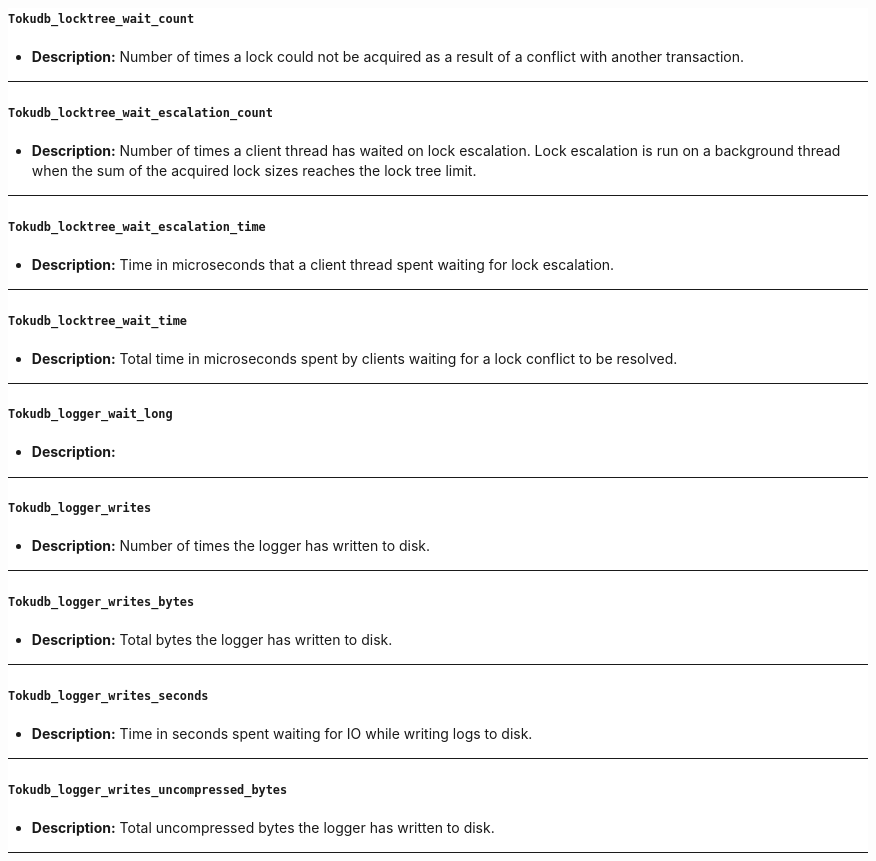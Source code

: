 
#### `Tokudb_locktree_wait_count`

- <strong>Description:</strong> Number of times a lock could not be acquired as a result of a conflict with another transaction.

---

#### `Tokudb_locktree_wait_escalation_count`

- <strong>Description:</strong> Number of times a client thread has waited on lock escalation. Lock escalation is run on a background thread when the sum of the acquired lock sizes reaches the lock tree limit.

---

#### `Tokudb_locktree_wait_escalation_time`

- <strong>Description:</strong> Time in microseconds that a client thread spent waiting for lock escalation.

---

#### `Tokudb_locktree_wait_time`

- <strong>Description:</strong> Total time in microseconds spent by clients waiting for a lock conflict to be resolved.

---

#### `Tokudb_logger_wait_long`

- <strong>Description:</strong>

---

#### `Tokudb_logger_writes`

- <strong>Description:</strong> Number of times the logger has written to disk.

---

#### `Tokudb_logger_writes_bytes`

- <strong>Description:</strong> Total bytes the logger has written to disk.

---

#### `Tokudb_logger_writes_seconds`

- <strong>Description:</strong>  Time in seconds spent waiting for IO while writing logs to disk.

---

#### `Tokudb_logger_writes_uncompressed_bytes`

- <strong>Description:</strong> Total uncompressed bytes the logger has written to disk.

---